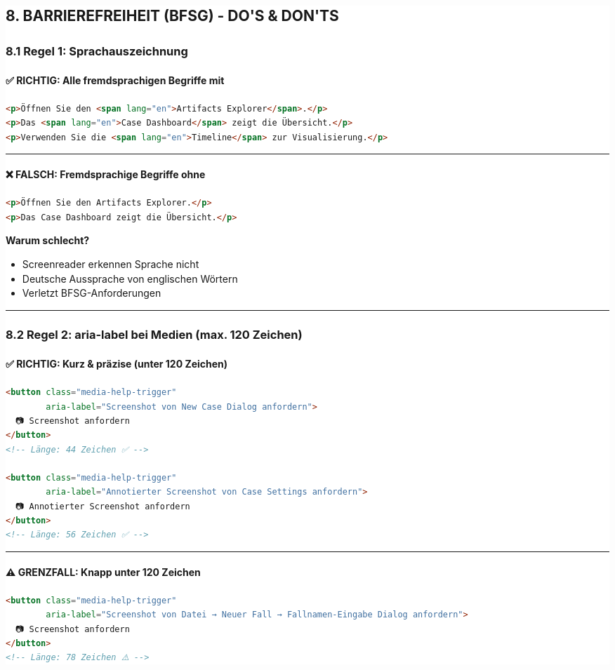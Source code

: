 
## 8. BARRIEREFREIHEIT (BFSG) - DO'S & DON'TS

### 8.1 Regel 1: Sprachauszeichnung

#### ✅ **RICHTIG: Alle fremdsprachigen Begriffe mit <span lang>**

```html
<p>Öffnen Sie den <span lang="en">Artifacts Explorer</span>.</p>
<p>Das <span lang="en">Case Dashboard</span> zeigt die Übersicht.</p>
<p>Verwenden Sie die <span lang="en">Timeline</span> zur Visualisierung.</p>
```

---

#### ❌ **FALSCH: Fremdsprachige Begriffe ohne <span lang>**

```html
<p>Öffnen Sie den Artifacts Explorer.</p>
<p>Das Case Dashboard zeigt die Übersicht.</p>
```

**Warum schlecht?**
- Screenreader erkennen Sprache nicht
- Deutsche Aussprache von englischen Wörtern
- Verletzt BFSG-Anforderungen

---

### 8.2 Regel 2: aria-label bei Medien (max. 120 Zeichen)

#### ✅ **RICHTIG: Kurz & präzise (unter 120 Zeichen)**

```html
<button class="media-help-trigger" 
        aria-label="Screenshot von New Case Dialog anfordern">
  📷 Screenshot anfordern
</button>
<!-- Länge: 44 Zeichen ✅ -->

<button class="media-help-trigger" 
        aria-label="Annotierter Screenshot von Case Settings anfordern">
  📷 Annotierter Screenshot anfordern
</button>
<!-- Länge: 56 Zeichen ✅ -->
```

---

#### ⚠️ **GRENZFALL: Knapp unter 120 Zeichen**

```html
<button class="media-help-trigger" 
        aria-label="Screenshot von Datei → Neuer Fall → Fallnamen-Eingabe Dialog anfordern">
  📷 Screenshot anfordern
</button>
<!-- Länge: 78 Zeichen ⚠️ -->
```
